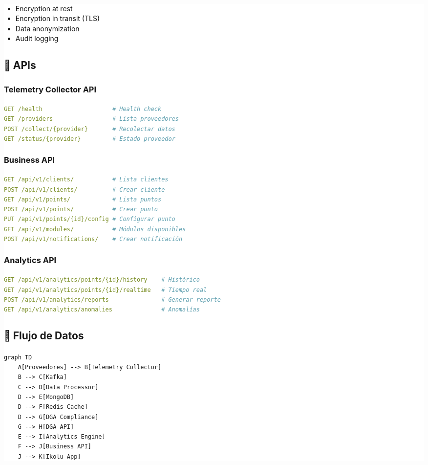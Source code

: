- Encryption at rest
- Encryption in transit (TLS)
- Data anonymization
- Audit logging

## 🚀 **APIs**

### **Telemetry Collector API**

```yaml
GET /health                    # Health check
GET /providers                 # Lista proveedores
POST /collect/{provider}       # Recolectar datos
GET /status/{provider}         # Estado proveedor
```

### **Business API**

```yaml
GET /api/v1/clients/           # Lista clientes
POST /api/v1/clients/          # Crear cliente
GET /api/v1/points/            # Lista puntos
POST /api/v1/points/           # Crear punto
PUT /api/v1/points/{id}/config # Configurar punto
GET /api/v1/modules/           # Módulos disponibles
POST /api/v1/notifications/    # Crear notificación
```

### **Analytics API**

```yaml
GET /api/v1/analytics/points/{id}/history    # Histórico
GET /api/v1/analytics/points/{id}/realtime   # Tiempo real
POST /api/v1/analytics/reports               # Generar reporte
GET /api/v1/analytics/anomalies              # Anomalías
```

## 🔄 **Flujo de Datos**

```mermaid
graph TD
    A[Proveedores] --> B[Telemetry Collector]
    B --> C[Kafka]
    C --> D[Data Processor]
    D --> E[MongoDB]
    D --> F[Redis Cache]
    D --> G[DGA Compliance]
    G --> H[DGA API]
    E --> I[Analytics Engine]
    F --> J[Business API]
    J --> K[Ikolu App]
```
